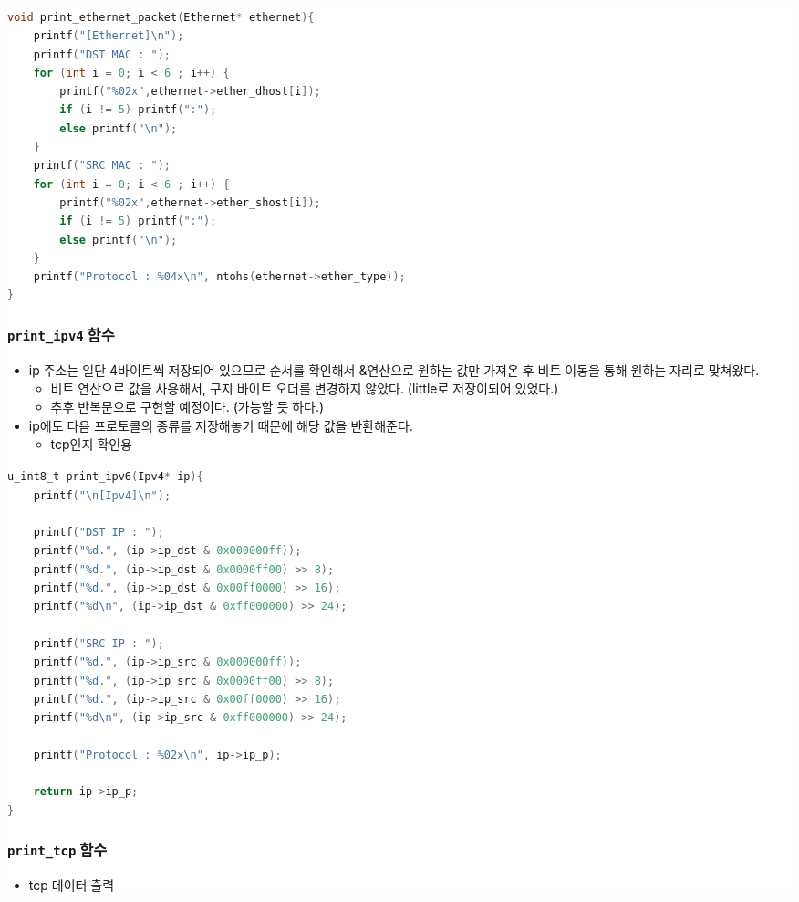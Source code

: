 ```c
void print_ethernet_packet(Ethernet* ethernet){
    printf("[Ethernet]\n");
    printf("DST MAC : ");
    for (int i = 0; i < 6 ; i++) {
        printf("%02x",ethernet->ether_dhost[i]);
        if (i != 5) printf(":");
        else printf("\n");
    }
    printf("SRC MAC : ");
    for (int i = 0; i < 6 ; i++) {
        printf("%02x",ethernet->ether_shost[i]);
        if (i != 5) printf(":");
        else printf("\n");
    }
    printf("Protocol : %04x\n", ntohs(ethernet->ether_type));
}
```

### `print_ipv4` 함수

- ip 주소는 일단 4바이트씩 저장되어 있으므로 순서를 확인해서 &연산으로 원하는 값만 가져온 후 비트 이동을 통해 원하는 자리로 맞쳐왔다.
    - 비트 연산으로 값을 사용해서, 구지 바이트 오더를 변경하지 않았다. (little로 저장이되어 있었다.)
    - 추후 반복문으로 구현할 예정이다. (가능할 듯 하다.)
- ip에도 다음 프로토콜의 종류를 저장해놓기 때문에 해당 값을 반환해준다.
    - tcp인지 확인용

```c
u_int8_t print_ipv6(Ipv4* ip){
    printf("\n[Ipv4]\n");

    printf("DST IP : ");
    printf("%d.", (ip->ip_dst & 0x000000ff));
    printf("%d.", (ip->ip_dst & 0x0000ff00) >> 8);
    printf("%d.", (ip->ip_dst & 0x00ff0000) >> 16);
    printf("%d\n", (ip->ip_dst & 0xff000000) >> 24);

    printf("SRC IP : ");
    printf("%d.", (ip->ip_src & 0x000000ff));
    printf("%d.", (ip->ip_src & 0x0000ff00) >> 8);
    printf("%d.", (ip->ip_src & 0x00ff0000) >> 16);
    printf("%d\n", (ip->ip_src & 0xff000000) >> 24);

    printf("Protocol : %02x\n", ip->ip_p);

    return ip->ip_p;
}
```

### `print_tcp` 함수

- tcp 데이터 출력
    